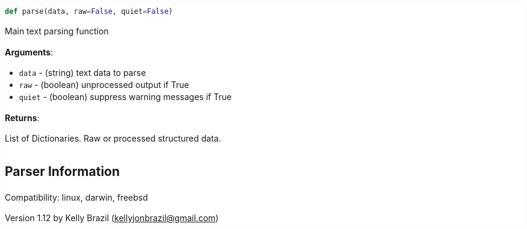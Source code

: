 ```python
def parse(data, raw=False, quiet=False)
```

Main text parsing function

**Arguments**:

  
- `data` - (string)  text data to parse
- `raw` - (boolean) unprocessed output if True
- `quiet` - (boolean) suppress warning messages if True
  

**Returns**:

  
  List of Dictionaries. Raw or processed structured data.

## Parser Information
Compatibility:  linux, darwin, freebsd

Version 1.12 by Kelly Brazil (kellyjonbrazil@gmail.com)
